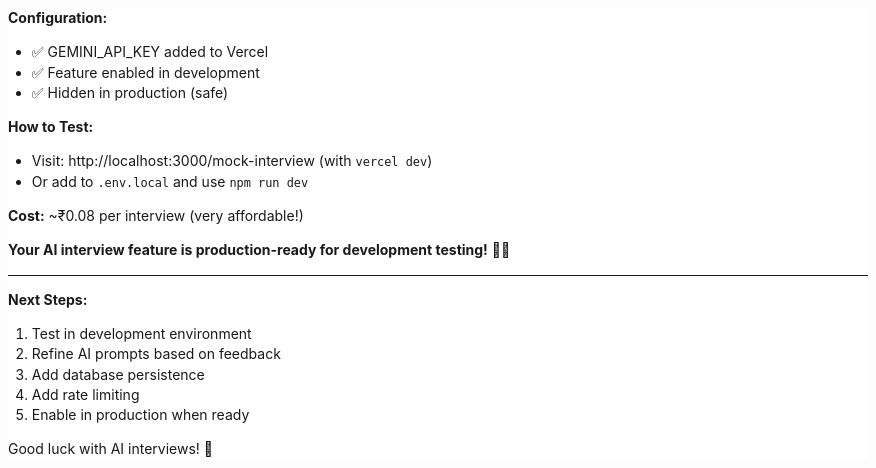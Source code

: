 **Configuration:**
- ✅ GEMINI_API_KEY added to Vercel
- ✅ Feature enabled in development
- ✅ Hidden in production (safe)

**How to Test:**
- Visit: http://localhost:3000/mock-interview (with `vercel dev`)
- Or add to `.env.local` and use `npm run dev`

**Cost:** ~₹0.08 per interview (very affordable!)

**Your AI interview feature is production-ready for development testing!** 🚀🤖

---

**Next Steps:**
1. Test in development environment
2. Refine AI prompts based on feedback
3. Add database persistence
4. Add rate limiting
5. Enable in production when ready

Good luck with AI interviews! 🎉

